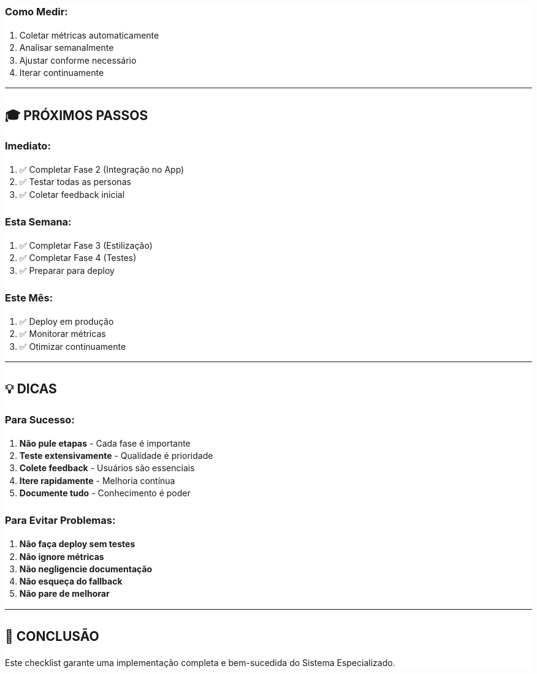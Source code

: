 ### Como Medir:
1. Coletar métricas automaticamente
2. Analisar semanalmente
3. Ajustar conforme necessário
4. Iterar continuamente

---

## 🎓 PRÓXIMOS PASSOS

### Imediato:
1. ✅ Completar Fase 2 (Integração no App)
2. ✅ Testar todas as personas
3. ✅ Coletar feedback inicial

### Esta Semana:
1. ✅ Completar Fase 3 (Estilização)
2. ✅ Completar Fase 4 (Testes)
3. ✅ Preparar para deploy

### Este Mês:
1. ✅ Deploy em produção
2. ✅ Monitorar métricas
3. ✅ Otimizar continuamente

---

## 💡 DICAS

### Para Sucesso:
1. **Não pule etapas** - Cada fase é importante
2. **Teste extensivamente** - Qualidade é prioridade
3. **Colete feedback** - Usuários são essenciais
4. **Itere rapidamente** - Melhoria contínua
5. **Documente tudo** - Conhecimento é poder

### Para Evitar Problemas:
1. **Não faça deploy sem testes**
2. **Não ignore métricas**
3. **Não negligencie documentação**
4. **Não esqueça do fallback**
5. **Não pare de melhorar**

---

## 🎉 CONCLUSÃO

Este checklist garante uma implementação completa e bem-sucedida do Sistema Especializado.
